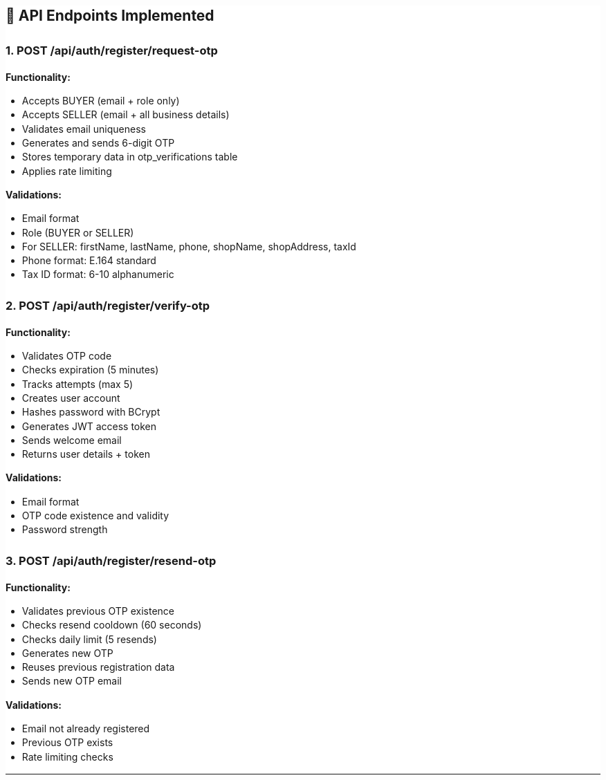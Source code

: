 ## 📡 API Endpoints Implemented

### 1. POST /api/auth/register/request-otp

**Functionality:**

- Accepts BUYER (email + role only)
- Accepts SELLER (email + all business details)
- Validates email uniqueness
- Generates and sends 6-digit OTP
- Stores temporary data in otp_verifications table
- Applies rate limiting

**Validations:**

- Email format
- Role (BUYER or SELLER)
- For SELLER: firstName, lastName, phone, shopName, shopAddress, taxId
- Phone format: E.164 standard
- Tax ID format: 6-10 alphanumeric

### 2. POST /api/auth/register/verify-otp

**Functionality:**

- Validates OTP code
- Checks expiration (5 minutes)
- Tracks attempts (max 5)
- Creates user account
- Hashes password with BCrypt
- Generates JWT access token
- Sends welcome email
- Returns user details + token

**Validations:**

- Email format
- OTP code existence and validity
- Password strength

### 3. POST /api/auth/register/resend-otp

**Functionality:**

- Validates previous OTP existence
- Checks resend cooldown (60 seconds)
- Checks daily limit (5 resends)
- Generates new OTP
- Reuses previous registration data
- Sends new OTP email

**Validations:**

- Email not already registered
- Previous OTP exists
- Rate limiting checks

---